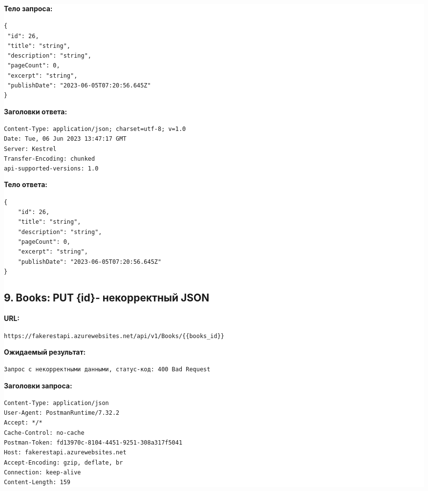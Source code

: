 **Тело запроса:** 
```
{
 "id": 26,
 "title": "string",
 "description": "string",
 "pageCount": 0,
 "excerpt": "string",
 "publishDate": "2023-06-05T07:20:56.645Z"
}
```

**Заголовки ответа:**
```
Content-Type: application/json; charset=utf-8; v=1.0
Date: Tue, 06 Jun 2023 13:47:17 GMT
Server: Kestrel
Transfer-Encoding: chunked
api-supported-versions: 1.0
```

**Тело ответа:**
```
{
    "id": 26,
    "title": "string",
    "description": "string",
    "pageCount": 0,
    "excerpt": "string",
    "publishDate": "2023-06-05T07:20:56.645Z"
}
```

## **9. Books: PUT {id}- некорректный JSON**

**URL:**
```
https://fakerestapi.azurewebsites.net/api/v1/Books/{{books_id}}
```
**Ожидаемый результат:**
```
Запрос с некорректными данными, статус-код: 400 Bad Request
```

**Заголовки запроса:**
```
Content-Type: application/json
User-Agent: PostmanRuntime/7.32.2
Accept: */*
Cache-Control: no-cache
Postman-Token: fd13970c-8104-4451-9251-308a317f5041
Host: fakerestapi.azurewebsites.net
Accept-Encoding: gzip, deflate, br
Connection: keep-alive
Content-Length: 159
```

